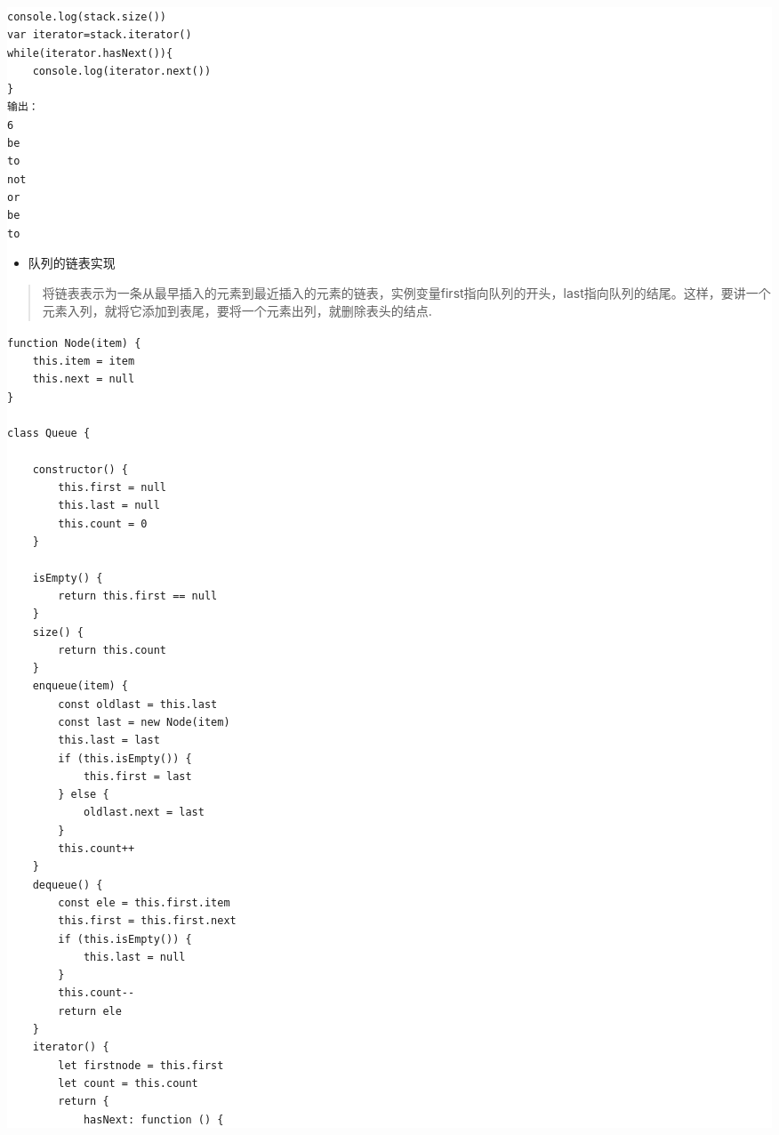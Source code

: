 ```
console.log(stack.size())
var iterator=stack.iterator()
while(iterator.hasNext()){
    console.log(iterator.next())
}
输出：
6
be
to
not
or
be
to
```

- 队列的链表实现

> 将链表表示为一条从最早插入的元素到最近插入的元素的链表，实例变量first指向队列的开头，last指向队列的结尾。这样，要讲一个元素入列，就将它添加到表尾，要将一个元素出列，就删除表头的结点.

```
function Node(item) {
    this.item = item
    this.next = null
}

class Queue {

    constructor() {
        this.first = null
        this.last = null
        this.count = 0
    }

    isEmpty() {
        return this.first == null
    }
    size() {
        return this.count
    }
    enqueue(item) {
        const oldlast = this.last
        const last = new Node(item)
        this.last = last
        if (this.isEmpty()) {
            this.first = last
        } else {
            oldlast.next = last
        }
        this.count++
    }
    dequeue() {
        const ele = this.first.item
        this.first = this.first.next
        if (this.isEmpty()) {
            this.last = null
        }
        this.count--
        return ele
    }
    iterator() {
        let firstnode = this.first
        let count = this.count
        return {
            hasNext: function () {
```